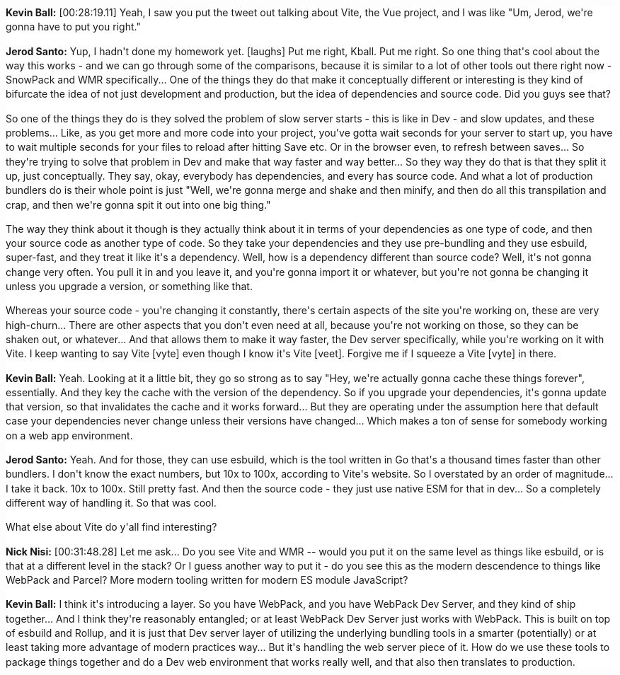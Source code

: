 **Kevin Ball:** \[00:28:19.11\] Yeah, I saw you put the tweet out talking about Vite, the Vue project, and I was like "Um, Jerod, we're gonna have to put you right."

**Jerod Santo:** Yup, I hadn't done my homework yet. \[laughs\] Put me right, Kball. Put me right. So one thing that's cool about the way this works - and we can go through some of the comparisons, because it is similar to a lot of other tools out there right now - SnowPack and WMR specifically... One of the things they do that make it conceptually different or interesting is they kind of bifurcate the idea of not just development and production, but the idea of dependencies and source code. Did you guys see that?

So one of the things they do is they solved the problem of slow server starts - this is like in Dev - and slow updates, and these problems... Like, as you get more and more code into your project, you've gotta wait seconds for your server to start up, you have to wait multiple seconds for your files to reload after hitting Save etc. Or in the browser even, to refresh between saves... So they're trying to solve that problem in Dev and make that way faster and way better... So they way they do that is that they split it up, just conceptually. They say, okay, everybody has dependencies, and every has source code. And what a lot of production bundlers do is their whole point is just "Well, we're gonna merge and shake and then minify, and then do all this transpilation and crap, and then we're gonna spit it out into one big thing."

The way they think about it though is they actually think about it in terms of your dependencies as one type of code, and then your source code as another type of code. So they take your dependencies and they use pre-bundling and they use esbuild, super-fast, and they treat it like it's a dependency. Well, how is a dependency different than source code? Well, it's not gonna change very often. You pull it in and you leave it, and you're gonna import it or whatever, but you're not gonna be changing it unless you upgrade a version, or something like that.

Whereas your source code - you're changing it constantly, there's certain aspects of the site you're working on, these are very high-churn... There are other aspects that you don't even need at all, because you're not working on those, so they can be shaken out, or whatever... And that allows them to make it way faster, the Dev server specifically, while you're working on it with Vite. I keep wanting to say Vite \[vyte\] even though I know it's Vite \[veet\]. Forgive me if I squeeze a Vite \[vyte\] in there.

**Kevin Ball:** Yeah. Looking at it a little bit, they go so strong as to say "Hey, we're actually gonna cache these things forever", essentially. And they key the cache with the version of the dependency. So if you upgrade your dependencies, it's gonna update that version, so that invalidates the cache and it works forward... But they are operating under the assumption here that default case your dependencies never change unless their versions have changed... Which makes a ton of sense for somebody working on a web app environment.

**Jerod Santo:** Yeah. And for those, they can use esbuild, which is the tool written in Go that's a thousand times faster than other bundlers. I don't know the exact numbers, but 10x to 100x, according to Vite's website. So I overstated by an order of magnitude... I take it back. 10x to 100x. Still pretty fast. And then the source code - they just use native ESM for that in dev... So a completely different way of handling it. So that was cool.

What else about Vite do y'all find interesting?

**Nick Nisi:** \[00:31:48.28\] Let me ask... Do you see Vite and WMR -- would you put it on the same level as things like esbuild, or is that at a different level in the stack? Or I guess another way to put it - do you see this as the modern descendence to things like WebPack and Parcel? More modern tooling written for modern ES module JavaScript?

**Kevin Ball:** I think it's introducing a layer. So you have WebPack, and you have WebPack Dev Server, and they kind of ship together... And I think they're reasonably entangled; or at least WebPack Dev Server just works with WebPack. This is built on top of esbuild and Rollup, and it is just that Dev server layer of utilizing the underlying bundling tools in a smarter (potentially) or at least taking more advantage of modern practices way... But it's handling the web server piece of it. How do we use these tools to package things together and do a Dev web environment that works really well, and that also then translates to production.
